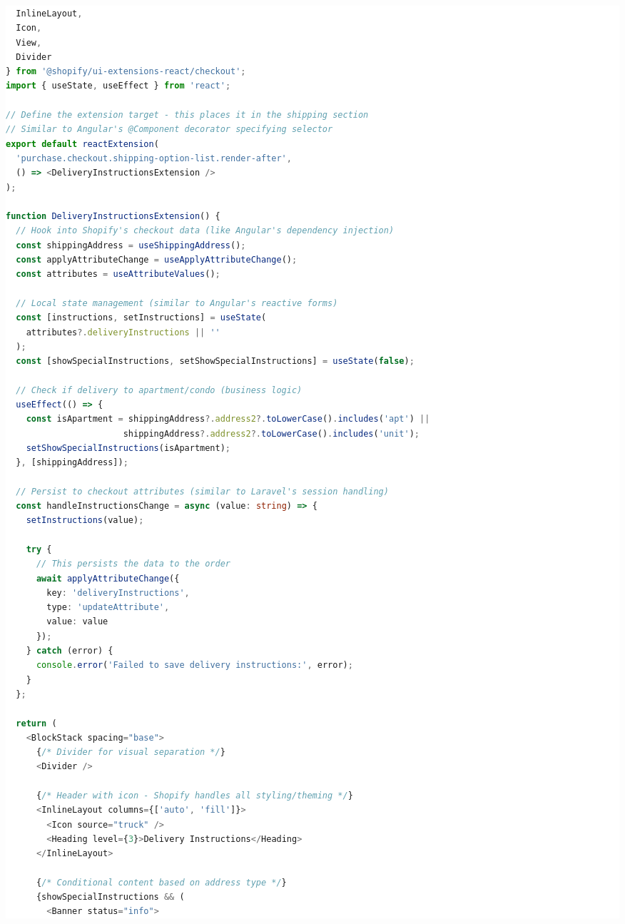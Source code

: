 ```ts
  InlineLayout,
  Icon,
  View,
  Divider
} from '@shopify/ui-extensions-react/checkout';
import { useState, useEffect } from 'react';

// Define the extension target - this places it in the shipping section
// Similar to Angular's @Component decorator specifying selector
export default reactExtension(
  'purchase.checkout.shipping-option-list.render-after',
  () => <DeliveryInstructionsExtension />
);

function DeliveryInstructionsExtension() {
  // Hook into Shopify's checkout data (like Angular's dependency injection)
  const shippingAddress = useShippingAddress();
  const applyAttributeChange = useApplyAttributeChange();
  const attributes = useAttributeValues();
  
  // Local state management (similar to Angular's reactive forms)
  const [instructions, setInstructions] = useState(
    attributes?.deliveryInstructions || ''
  );
  const [showSpecialInstructions, setShowSpecialInstructions] = useState(false);
  
  // Check if delivery to apartment/condo (business logic)
  useEffect(() => {
    const isApartment = shippingAddress?.address2?.toLowerCase().includes('apt') ||
                       shippingAddress?.address2?.toLowerCase().includes('unit');
    setShowSpecialInstructions(isApartment);
  }, [shippingAddress]);
  
  // Persist to checkout attributes (similar to Laravel's session handling)
  const handleInstructionsChange = async (value: string) => {
    setInstructions(value);
    
    try {
      // This persists the data to the order
      await applyAttributeChange({
        key: 'deliveryInstructions',
        type: 'updateAttribute',
        value: value
      });
    } catch (error) {
      console.error('Failed to save delivery instructions:', error);
    }
  };
  
  return (
    <BlockStack spacing="base">
      {/* Divider for visual separation */}
      <Divider />
      
      {/* Header with icon - Shopify handles all styling/theming */}
      <InlineLayout columns={['auto', 'fill']}>
        <Icon source="truck" />
        <Heading level={3}>Delivery Instructions</Heading>
      </InlineLayout>
      
      {/* Conditional content based on address type */}
      {showSpecialInstructions && (
        <Banner status="info">
```